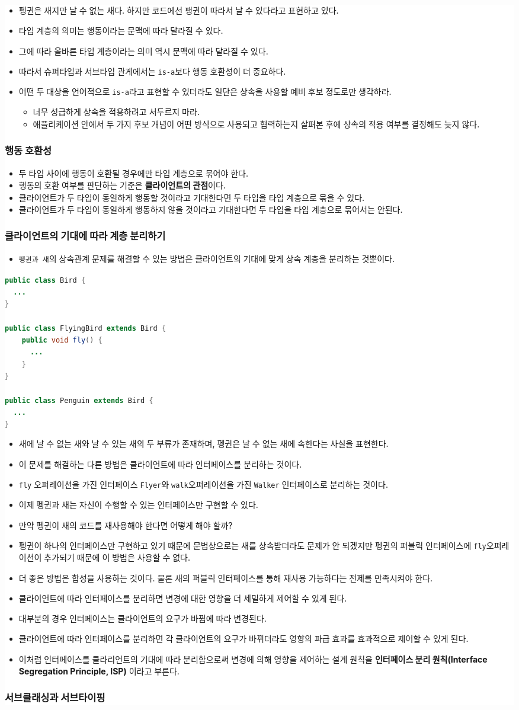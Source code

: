 * 펭귄은 새지만 날 수 없는 새다. 하지만 코드에선 팽귄이 따라서 날 수 있다라고 표현하고 있다.


* 타입 계층의 의미는 행동이라는 문맥에 따라 달라질 수 있다.
* 그에 따라 올바른 타입 계층이라는 의미 역시 문맥에 따라 달라질 수 있다.
* 따라서 슈퍼타입과 서브타입 관게에서는 `is-a`보다 행동 호환성이 더 중요하다.
* 어떤 두 대상을 언어적으로 `is-a`라고 표현할 수 있더라도 일단은 상속을 사용할 예비 후보 정도로만 생각하라.
  * 너무 성급하게 상속을 적용하려고 서두르지 마라.
  * 애플리케이션 안에서 두 가지 후보 개념이 어떤 방식으로 사용되고 협력하는지 살펴본 후에 상속의 적용 여부를 결정해도 늦지 않다.

### 행동 호환성

* 두 타입 사이에 행동이 호환될 경우에만 타입 계층으로 묶어야 한다.
* 행동의 호환 여부를 판단하는 기준은 **클라이언트의 관점**이다.
* 클라이언트가 두 타입이 동일하게 행동할 것이라고 기대한다면 두 타입을 타입 계층으로 묶을 수 있다.
* 클라이언트가 두 타입이 동일하게 행동하지 않을 것이라고 기대한다면 두 타입을 타입 계층으로 묶어서는 안된다.

### 클라이언트의 기대에 따라 계층 분리하기

* `펭귄과 새`의 상속관계 문제를 해결할 수 있는 방법은 클라이언트의 기대에 맞게 상속 계층을 분리하는 것뿐이다.

```java
public class Bird {
  ...
}

public class FlyingBird extends Bird {
    public void fly() {
      ...
    }
}

public class Penguin extends Bird {
  ...
}
```

* 새에 날 수 없는 새와 날 수 있는 새의 두 부류가 존재하며, 펭귄은 날 수 없는 새에 속한다는 사실을 표현한다.
* 이 문제를 해결하는 다른 방법은 클라이언트에 따라 인터페이스를 분리하는 것이다.
* `fly` 오퍼레이션을 가진 인터페이스 `Flyer`와 `walk`오퍼레이션을 가진 `Walker` 인터페이스로 분리하는 것이다.
* 이제 펭귄과 새는 자신이 수행할 수 있는 인터페이스만 구현할 수 있다.

* 만약 펭귄이 새의 코드를 재사용해야 한다면 어떻게 해야 할까?
* 펭귄이 하나의 인터페이스만 구현하고 있기 때문에 문법상으로는 새를 상속받더라도 문제가 안 되겠지만 펭귄의 퍼블릭 인터페이스에 `fly`오퍼레이션이
 추가되기 때문에 이 방법은 사용할 수 없다.
* 더 좋은 방법은 합성을 사용하는 것이다. 물론 새의 퍼블릭 인터페이스를 통해 재사용 가능하다는 전제를 만족시켜야 한다.

* 클라이언트에 따라 인터페이스를 분리하면 변경에 대한 영향을 더 세밀하게 제어할 수 있게 된다.
* 대부분의 경우 인터페이스는 클라이언트의 요구가 바뀜에 따라 변경된다.
* 클라이언트에 따라 인터페이스를 분리하면 각 클라이언트의 요구가 바뀌더라도 영향의 파급 효과를 효과적으로 제어할 수 있게 된다.
* 이처럼 인터페이스를 클라리언트의 기대에 따라 분리함으로써 변경에 의해 영향을 제어하는 설계 원칙을 **인터페이스 분리 원칙(Interface Segregation Principle, ISP)** 이라고 부른다.

### 서브클래싱과 서브타이핑

